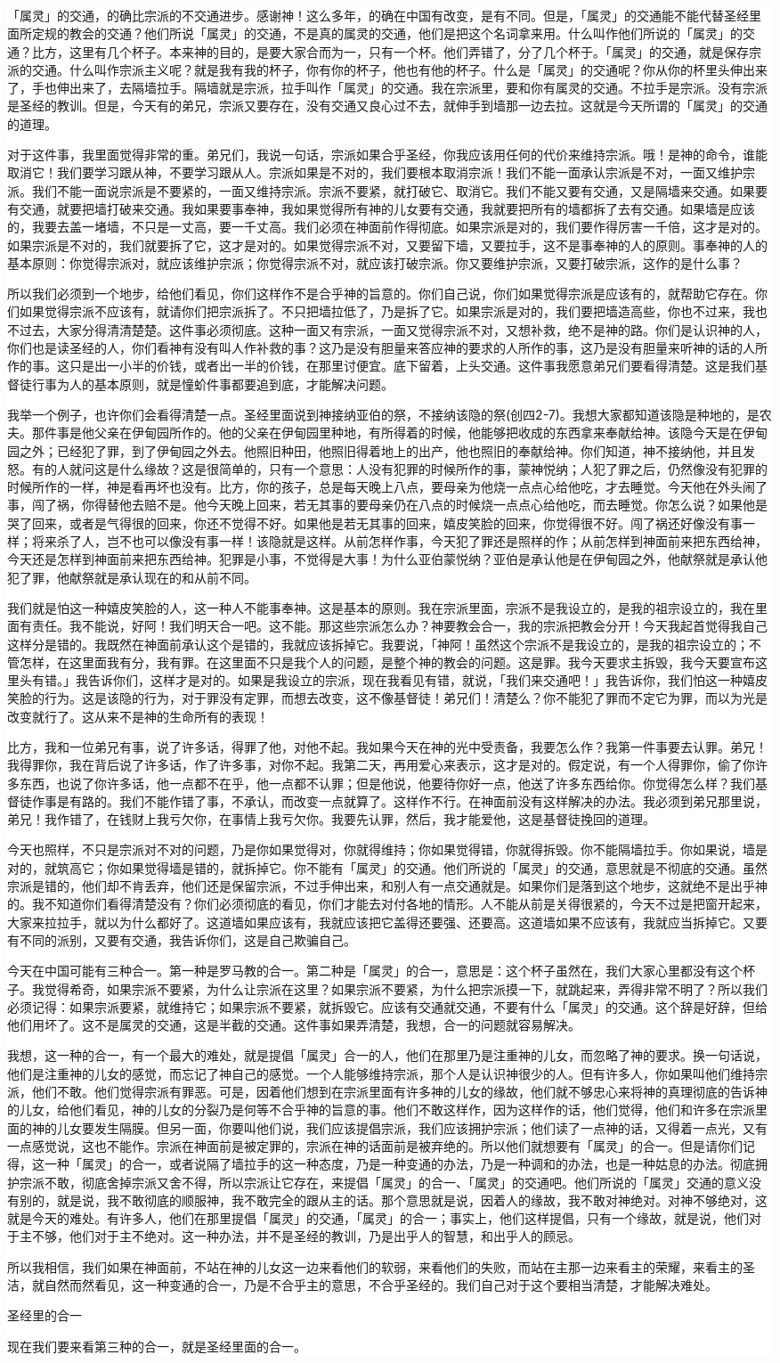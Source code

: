 「属灵」的交通，的确比宗派的不交通进步。感谢神！这么多年，的确在中国有改变，是有不同。但是，「属灵」的交通能不能代替圣经里面所定规的教会的交通？他们所说「属灵」的交通，不是真的属灵的交通，他们是把这个名词拿来用。什么叫作他们所说的「属灵」的交通？比方，这里有几个杯子。本来神的目的，是要大家合而为一，只有一个杯。他们弄错了，分了几个杯于。「属灵」的交通，就是保存宗派的交通。什么叫作宗派主义呢？就是我有我的杯子，你有你的杯子，他也有他的杯子。什么是「属灵」的交通呢？你从你的杯里头伸出来了，手也伸出来了，去隔墙拉手。隔墙就是宗派，拉手叫作「属灵」的交通。我在宗派里，要和你有属灵的交通。不拉手是宗派。没有宗派是圣经的教训。但是，今天有的弟兄，宗派又要存在，没有交通又良心过不去，就伸手到墙那一边去拉。这就是今天所谓的「属灵」的交通的道理。

对于这件事，我里面觉得非常的重。弟兄们，我说一句话，宗派如果合乎圣经，你我应该用任何的代价来维持宗派。哦！是神的命令，谁能取消它！我们要学习跟从神，不要学习跟从人。宗派如果是不对的，我们要根本取消宗派！我们不能一面承认宗派是不对，一面又维护宗派。我们不能一面说宗派是不要紧的，一面又维持宗派。宗派不要紧，就打破它、取消它。我们不能又要有交通，又是隔墙来交通。如果要有交通，就要把墙打破来交通。我如果要事奉神，我如果觉得所有神的儿女要有交通，我就要把所有的墙都拆了去有交通。如果墙是应该的，我要去盖一堵墙，不只是一丈高，要一千丈高。我们必须在神面前作得彻底。如果宗派是对的，我们要作得厉害一千倍，这才是对的。如果宗派是不对的，我们就要拆了它，这才是对的。如果觉得宗派不对，又要留下墙，又要拉手，这不是事奉神的人的原则。事奉神的人的基本原则：你觉得宗派对，就应该维护宗派；你觉得宗派不对，就应该打破宗派。你又要维护宗派，又要打破宗派，这作的是什么事？

所以我们必须到一个地步，给他们看见，你们这样作不是合乎神的旨意的。你们自己说，你们如果觉得宗派是应该有的，就帮助它存在。你们如果觉得宗派不应该有，就请你们把宗派拆了。不只把墙拉低了，乃是拆了它。如果宗派是对的，我们要把墙造高些，你也不过来，我也不过去，大家分得清清楚楚。这件事必须彻底。这种一面又有宗派，一面又觉得宗派不对，又想补救，绝不是神的路。你们是认识神的人，你们也是读圣经的人，你们看神有没有叫人作补救的事？这乃是没有胆量来答应神的要求的人所作的事，这乃是没有胆量来听神的话的人所作的事。这只是出一小半的价钱，或者出一半的价钱，在那里讨便宜。底下留着，上头交通。这件事我愿意弟兄们要看得清楚。这是我们基督徒行事为人的基本原则，就是憧蚧件事都要追到底，才能解决问题。

我举一个例子，也许你们会看得清楚一点。圣经里面说到神接纳亚伯的祭，不接纳该隐的祭(创四2-7)。我想大家都知道该隐是种地的，是农夫。那件事是他父亲在伊甸园所作的。他的父亲在伊甸园里种地，有所得着的时候，他能够把收成的东西拿来奉献给神。该隐今天是在伊甸园之外；已经犯了罪，到了伊甸园之外去。他照旧种田，他照旧得着地上的出产，他也照旧的奉献给神。你们知道，神不接纳他，并且发怒。有的人就问这是什么缘故？这是很简单的，只有一个意思：人没有犯罪的时候所作的事，蒙神悦纳；人犯了罪之后，仍然像没有犯罪的时候所作的一样，神是看再坏也没有。比方，你的孩子，总是每天晚上八点，要母亲为他烧一点点心给他吃，才去睡觉。今天他在外头闹了事，闯了祸，你得替他去赔不是。他今天晚上回来，若无其事的要母亲仍在八点的时候烧一点点心给他吃，而去睡觉。你怎么说？如果他是哭了回来，或者是气得很的回来，你还不觉得不好。如果他是若无其事的回来，嬉皮笑脸的回来，你觉得很不好。闯了祸还好像没有事一样；将来杀了人，岂不也可以像没有事一样！该隐就是这样。从前怎样作事，今天犯了罪还是照样的作；从前怎样到神面前来把东西给神，今天还是怎样到神面前来把东西给神。犯罪是小事，不觉得是大事！为什么亚伯蒙悦纳？亚伯是承认他是在伊甸园之外，他献祭就是承认他犯了罪，他献祭就是承认现在的和从前不同。

我们就是怕这一种嬉皮笑脸的人，这一种人不能事奉神。这是基本的原则。我在宗派里面，宗派不是我设立的，是我的祖宗设立的，我在里面有责任。我不能说，好阿！我们明天合一吧。这不能。那这些宗派怎么办？神要教会合一，我的宗派把教会分开！今天我起首觉得我自己这样分是错的。我既然在神面前承认这个是错的，我就应该拆掉它。我要说，「神阿！虽然这个宗派不是我设立的，是我的祖宗设立的；不管怎样，在这里面我有分，我有罪。在这里面不只是我个人的问题，是整个神的教会的问题。这是罪。我今天要求主拆毁，我今天要宣布这里头有错。」我告诉你们，这样才是对的。如果是我设立的宗派，现在我看见有错，就说，「我们来交通吧！」我告诉你，我们怕这一种嬉皮笑脸的行为。这是该隐的行为，对于罪没有定罪，而想去改变，这不像基督徒！弟兄们！清楚么？你不能犯了罪而不定它为罪，而以为光是改变就行了。这从来不是神的生命所有的表现！

比方，我和一位弟兄有事，说了许多话，得罪了他，对他不起。我如果今天在神的光中受责备，我要怎么作？我第一件事要去认罪。弟兄！我得罪你，我在背后说了许多话，作了许多事，对你不起。我第二天，再用爱心来表示，这才是对的。假定说，有一个人得罪你，偷了你许多东西，也说了你许多话，他一点都不在乎，他一点都不认罪；但是他说，他要待你好一点，他送了许多东西给你。你觉得怎么样？我们基督徒作事是有路的。我们不能作错了事，不承认，而改变一点就算了。这样作不行。在神面前没有这样解决的办法。我必须到弟兄那里说，弟兄！我作错了，在钱财上我亏欠你，在事情上我亏欠你。我要先认罪，然后，我才能爱他，这是基督徒挽回的道理。

今天也照样，不只是宗派对不对的问题，乃是你如果觉得对，你就得维持；你如果觉得错，你就得拆毁。你不能隔墙拉手。你如果说，墙是对的，就筑高它；你如果觉得墙是错的，就拆掉它。你不能有「属灵」的交通。他们所说的「属灵」的交通，意思就是不彻底的交通。虽然宗派是错的，他们却不肯丢弃，他们还是保留宗派，不过手伸出来，和别人有一点交通就是。如果你们是落到这个地步，这就绝不是出乎神的。我不知道你们看得清楚没有？你们必须彻底的看见，你们才能去对付各地的情形。人不能从前是关得很紧的，今天不过是把窗开起来，大家来拉拉手，就以为什么都好了。这道墙如果应该有，我就应该把它盖得还要强、还要高。这道墙如果不应该有，我就应当拆掉它。又要有不同的派别，又要有交通，我告诉你们，这是自己欺骗自己。

今天在中国可能有三种合一。第一种是罗马教的合一。第二种是「属灵」的合一，意思是：这个杯子虽然在，我们大家心里都没有这个杯子。我觉得希奇，如果宗派不要紧，为什么让宗派在这里？如果宗派不要紧，为什么把宗派摸一下，就跳起来，弄得非常不明了？所以我们必须记得：如果宗派要紧，就维持它；如果宗派不要紧，就拆毁它。应该有交通就交通，不要有什么「属灵」的交通。这个辞是好辞，但给他们用坏了。这不是属灵的交通，这是半截的交通。这件事如果弄清楚，我想，合一的问题就容易解决。

我想，这一种的合一，有一个最大的难处，就是提倡「属灵」合一的人，他们在那里乃是注重神的儿女，而忽略了神的要求。换一句话说，他们是注重神的儿女的感觉，而忘记了神自己的感觉。一个人能够维持宗派，那个人是认识神很少的人。但有许多人，你如果叫他们维持宗派，他们不敢。他们觉得宗派有罪恶。可是，因着他们想到在宗派里面有许多神的儿女的缘故，他们就不够忠心来将神的真理彻底的告诉神的儿女，给他们看见，神的儿女的分裂乃是何等不合乎神的旨意的事。他们不敢这样作，因为这样作的话，他们觉得，他们和许多在宗派里面的神的儿女要发生隔膜。但另一面，你要叫他们说，我们应该提倡宗派，我们应该拥护宗派；他们读了一点神的话，又得着一点光，又有一点感觉说，这也不能作。宗派在神面前是被定罪的，宗派在神的话面前是被弃绝的。所以他们就想要有「属灵」的合一。但是请你们记得，这一种「属灵」的合一，或者说隔了墙拉手的这一种态度，乃是一种变通的办法，乃是一种调和的办法，也是一种姑息的办法。彻底拥护宗派不敢，彻底舍掉宗派又舍不得，所以宗派让它存在，来提倡「属灵」的合一、「属灵」的交通吧。他们所说的「属灵」交通的意义没有别的，就是说，我不敢彻底的顺服神，我不敢完全的跟从主的话。那个意思就是说，因着人的缘故，我不敢对神绝对。对神不够绝对，这就是今天的难处。有许多人，他们在那里提倡「属灵」的交通，「属灵」的合一；事实上，他们这样提倡，只有一个缘故，就是说，他们对于主不够，他们对于主不绝对。这一种办法，并不是圣经的教训，乃是出乎人的智慧，和出乎人的顾忌。

所以我相信，我们如果在神面前，不站在神的儿女这一边来看他们的软弱，来看他们的失败，而站在主那一边来看主的荣耀，来看主的圣洁，就自然而然看见，这一种变通的合一，乃是不合乎主的意思，不合乎圣经的。我们自己对于这个要相当清楚，才能解决难处。

圣经里的合一


现在我们要来看第三种的合一，就是圣经里面的合一。
